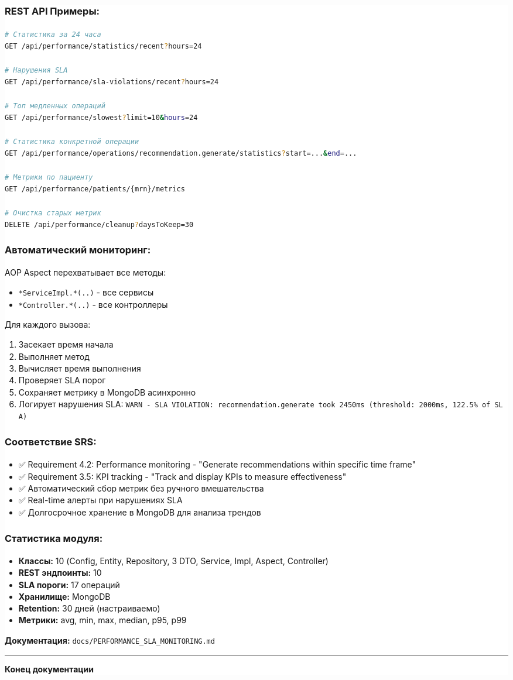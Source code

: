 ### REST API Примеры:
```bash
# Статистика за 24 часа
GET /api/performance/statistics/recent?hours=24

# Нарушения SLA
GET /api/performance/sla-violations/recent?hours=24

# Топ медленных операций
GET /api/performance/slowest?limit=10&hours=24

# Статистика конкретной операции
GET /api/performance/operations/recommendation.generate/statistics?start=...&end=...

# Метрики по пациенту
GET /api/performance/patients/{mrn}/metrics

# Очистка старых метрик
DELETE /api/performance/cleanup?daysToKeep=30
```

### Автоматический мониторинг:
AOP Aspect перехватывает все методы:
- `*ServiceImpl.*(..)` - все сервисы
- `*Controller.*(..)` - все контроллеры

Для каждого вызова:
1. Засекает время начала
2. Выполняет метод
3. Вычисляет время выполнения
4. Проверяет SLA порог
5. Сохраняет метрику в MongoDB асинхронно
6. Логирует нарушения SLA: `WARN - SLA VIOLATION: recommendation.generate took 2450ms (threshold: 2000ms, 122.5% of SLA)`

### Соответствие SRS:
- ✅ Requirement 4.2: Performance monitoring - "Generate recommendations within specific time frame"
- ✅ Requirement 3.5: KPI tracking - "Track and display KPIs to measure effectiveness"
- ✅ Автоматический сбор метрик без ручного вмешательства
- ✅ Real-time алерты при нарушениях SLA
- ✅ Долгосрочное хранение в MongoDB для анализа трендов

### Статистика модуля:
- **Классы:** 10 (Config, Entity, Repository, 3 DTO, Service, Impl, Aspect, Controller)
- **REST эндпоинты:** 10
- **SLA пороги:** 17 операций
- **Хранилище:** MongoDB
- **Retention:** 30 дней (настраиваемо)
- **Метрики:** avg, min, max, median, p95, p99

**Документация:** `docs/PERFORMANCE_SLA_MONITORING.md`

---

**Конец документации**
